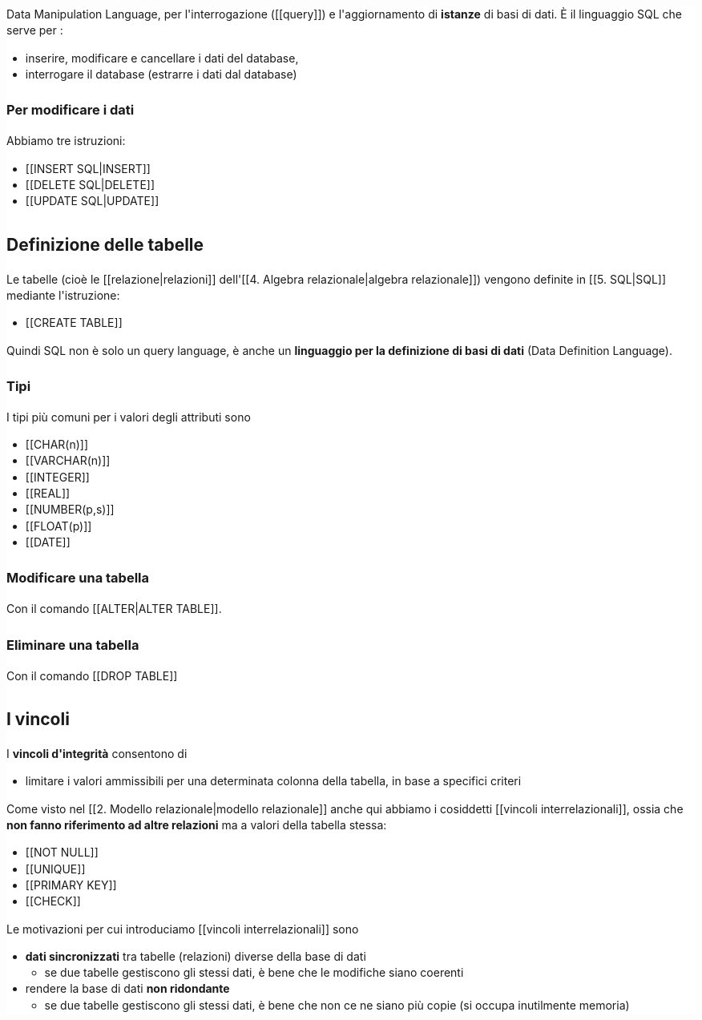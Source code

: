 Data Manipulation Language, per l'interrogazione ([[query]]) e l'aggiornamento di **istanze** di basi di dati.
È il linguaggio SQL che serve per :
- inserire, modificare e cancellare i dati del database, 
- interrogare il database (estrarre i dati dal database)

### Per modificare i dati
Abbiamo tre istruzioni:
- [[INSERT SQL|INSERT]]
- [[DELETE SQL|DELETE]]
- [[UPDATE SQL|UPDATE]]

## Definizione delle tabelle
Le tabelle (cioè le [[relazione|relazioni]] dell'[[4. Algebra relazionale|algebra relazionale]]) vengono definite in [[5. SQL|SQL]] mediante l'istruzione:
- [[CREATE TABLE]]

Quindi SQL non è solo un query language, è anche un **linguaggio per la definizione di basi di dati** (Data Definition Language).

### Tipi
I tipi più comuni per i valori degli attributi sono
- [[CHAR(n)]]
- [[VARCHAR(n)]]
- [[INTEGER]]
- [[REAL]]
- [[NUMBER(p,s)]]
- [[FLOAT(p)]]
- [[DATE]]

### Modificare una tabella
Con il comando [[ALTER|ALTER TABLE]].
### Eliminare una tabella
Con il comando [[DROP TABLE]]

## I vincoli
I **vincoli d'integrità** consentono di 
- limitare i valori ammissibili per una determinata colonna della tabella, in base a specifici criteri

Come visto nel [[2. Modello relazionale|modello relazionale]] anche qui abbiamo i cosiddetti [[vincoli interrelazionali]], ossia che **non fanno riferimento ad altre relazioni** ma a valori della tabella stessa:
- [[NOT NULL]]
- [[UNIQUE]]
- [[PRIMARY KEY]]
- [[CHECK]]

Le motivazioni per cui introduciamo [[vincoli interrelazionali]] sono
- **dati sincronizzati** tra tabelle (relazioni) diverse della base di dati
	- se due tabelle gestiscono gli stessi dati, è bene che le modifiche siano coerenti
- rendere la base di dati **non ridondante**
	- se due tabelle gestiscono gli stessi dati, è bene che non ce ne siano più copie (si occupa inutilmente memoria)
